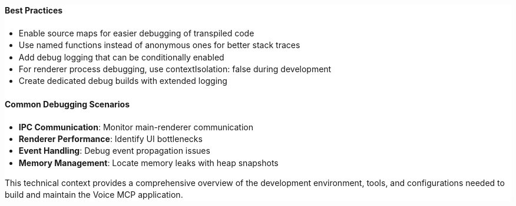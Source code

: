 #### Best Practices
- Enable source maps for easier debugging of transpiled code
- Use named functions instead of anonymous ones for better stack traces
- Add debug logging that can be conditionally enabled
- For renderer process debugging, use contextIsolation: false during development
- Create dedicated debug builds with extended logging

#### Common Debugging Scenarios
- **IPC Communication**: Monitor main-renderer communication
- **Renderer Performance**: Identify UI bottlenecks
- **Event Handling**: Debug event propagation issues
- **Memory Management**: Locate memory leaks with heap snapshots

This technical context provides a comprehensive overview of the development environment, tools, and configurations needed to build and maintain the Voice MCP application.
